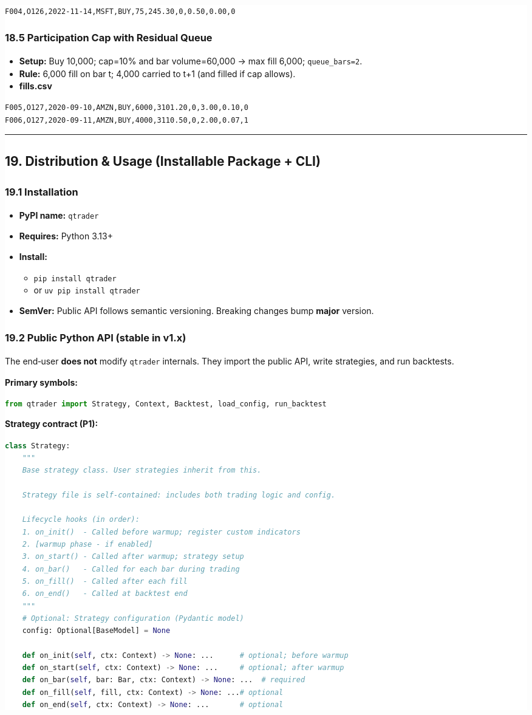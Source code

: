 ```text
F004,O126,2022-11-14,MSFT,BUY,75,245.30,0,0.50,0.00,0
```

### 18.5 Participation Cap with Residual Queue

- **Setup:** Buy 10,000; cap=10% and bar volume=60,000 → max fill 6,000; `queue_bars=2`.
- **Rule:** 6,000 fill on bar t; 4,000 carried to t+1 (and filled if cap allows).
- **fills.csv**

```text
F005,O127,2020-09-10,AMZN,BUY,6000,3101.20,0,3.00,0.10,0
F006,O127,2020-09-11,AMZN,BUY,4000,3110.50,0,2.00,0.07,1
```

______________________________________________________________________

## 19. Distribution & Usage (Installable Package + CLI)

### 19.1 Installation

- **PyPI name:** `qtrader`

- **Requires:** Python 3.13+

- **Install:**

  - `pip install qtrader`
  - or `uv pip install qtrader`

- **SemVer:** Public API follows semantic versioning. Breaking changes bump **major** version.

### 19.2 Public Python API (stable in v1.x)

The end‑user **does not** modify `qtrader` internals. They import the public API, write strategies, and run backtests.

**Primary symbols:**

```python
from qtrader import Strategy, Context, Backtest, load_config, run_backtest
```

**Strategy contract (P1):**

```python
class Strategy:
    """
    Base strategy class. User strategies inherit from this.

    Strategy file is self-contained: includes both trading logic and config.

    Lifecycle hooks (in order):
    1. on_init()  - Called before warmup; register custom indicators
    2. [warmup phase - if enabled]
    3. on_start() - Called after warmup; strategy setup
    4. on_bar()   - Called for each bar during trading
    5. on_fill()  - Called after each fill
    6. on_end()   - Called at backtest end
    """
    # Optional: Strategy configuration (Pydantic model)
    config: Optional[BaseModel] = None

    def on_init(self, ctx: Context) -> None: ...      # optional; before warmup
    def on_start(self, ctx: Context) -> None: ...     # optional; after warmup
    def on_bar(self, bar: Bar, ctx: Context) -> None: ...  # required
    def on_fill(self, fill, ctx: Context) -> None: ...# optional
    def on_end(self, ctx: Context) -> None: ...       # optional
```
